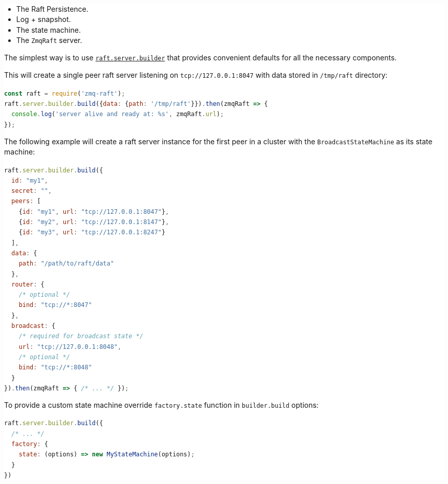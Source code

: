 - The Raft Persistence.
- Log + snapshot.
- The state machine.
- The `ZmqRaft` server.

The simplest way is to use [`raft.server.builder`](lib/server/builder.js) that provides convenient defaults for all the necessary components.

This will create a single peer raft server listening on `tcp://127.0.0.1:8047` with data stored in `/tmp/raft` directory:

```js
const raft = require('zmq-raft');
raft.server.builder.build({data: {path: '/tmp/raft'}}).then(zmqRaft => {
  console.log('server alive and ready at: %s', zmqRaft.url);
});
```

The following example will create a raft server instance for the first peer in a cluster with the `BroadcastStateMachine` as its state machine:
```js
raft.server.builder.build({
  id: "my1",
  secret: "",
  peers: [
    {id: "my1", url: "tcp://127.0.0.1:8047"},
    {id: "my2", url: "tcp://127.0.0.1:8147"},
    {id: "my3", url: "tcp://127.0.0.1:8247"}
  ],
  data: {
    path: "/path/to/raft/data"
  },
  router: {
    /* optional */
    bind: "tcp://*:8047"
  },
  broadcast: {
    /* required for broadcast state */
    url: "tcp://127.0.0.1:8048",
    /* optional */
    bind: "tcp://*:8048"
  }
}).then(zmqRaft => { /* ... */ });
```

To provide a custom state machine override `factory.state` function in `builder.build` options:

```js
raft.server.builder.build({
  /* ... */
  factory: {
    state: (options) => new MyStateMachine(options);
  }
})
```
